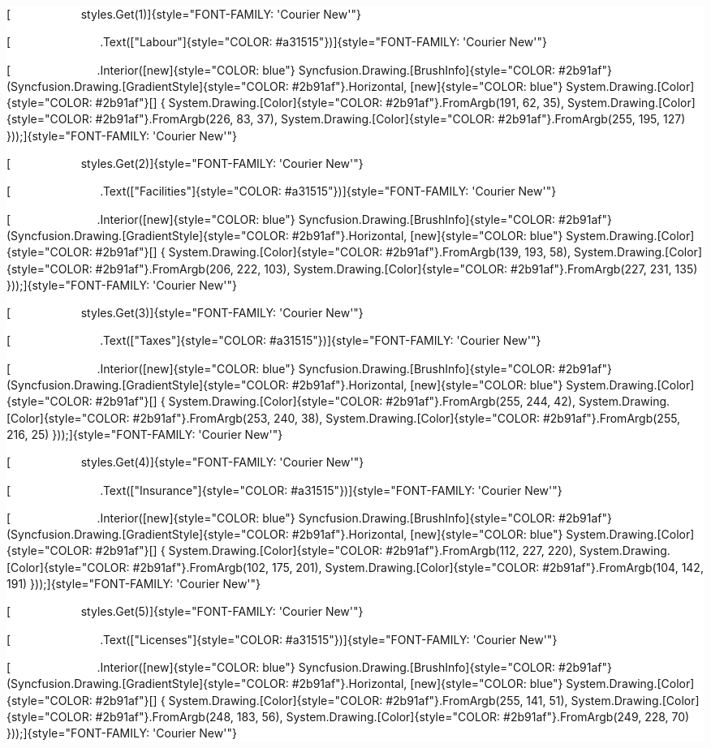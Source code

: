 [                      styles.Get(1)]{style="FONT-FAMILY: 'Courier New'"}

[                            .Text([\"Labour\"]{style="COLOR: #a31515"})]{style="FONT-FAMILY: 'Courier New'"}

[                           .Interior([new]{style="COLOR: blue"} Syncfusion.Drawing.[BrushInfo]{style="COLOR: #2b91af"}(Syncfusion.Drawing.[GradientStyle]{style="COLOR: #2b91af"}.Horizontal, [new]{style="COLOR: blue"} System.Drawing.[Color]{style="COLOR: #2b91af"}\[\] { System.Drawing.[Color]{style="COLOR: #2b91af"}.FromArgb(191, 62, 35), System.Drawing.[Color]{style="COLOR: #2b91af"}.FromArgb(226, 83, 37), System.Drawing.[Color]{style="COLOR: #2b91af"}.FromArgb(255, 195, 127) }));]{style="FONT-FAMILY: 'Courier New'"}

[                      styles.Get(2)]{style="FONT-FAMILY: 'Courier New'"}

[                            .Text([\"Facilities\"]{style="COLOR: #a31515"})]{style="FONT-FAMILY: 'Courier New'"}

[                           .Interior([new]{style="COLOR: blue"} Syncfusion.Drawing.[BrushInfo]{style="COLOR: #2b91af"}(Syncfusion.Drawing.[GradientStyle]{style="COLOR: #2b91af"}.Horizontal, [new]{style="COLOR: blue"} System.Drawing.[Color]{style="COLOR: #2b91af"}\[\] { System.Drawing.[Color]{style="COLOR: #2b91af"}.FromArgb(139, 193, 58), System.Drawing.[Color]{style="COLOR: #2b91af"}.FromArgb(206, 222, 103), System.Drawing.[Color]{style="COLOR: #2b91af"}.FromArgb(227, 231, 135) }));]{style="FONT-FAMILY: 'Courier New'"}

[                      styles.Get(3)]{style="FONT-FAMILY: 'Courier New'"}

[                            .Text([\"Taxes\"]{style="COLOR: #a31515"})]{style="FONT-FAMILY: 'Courier New'"}

[                           .Interior([new]{style="COLOR: blue"} Syncfusion.Drawing.[BrushInfo]{style="COLOR: #2b91af"}(Syncfusion.Drawing.[GradientStyle]{style="COLOR: #2b91af"}.Horizontal, [new]{style="COLOR: blue"} System.Drawing.[Color]{style="COLOR: #2b91af"}\[\] { System.Drawing.[Color]{style="COLOR: #2b91af"}.FromArgb(255, 244, 42), System.Drawing.[Color]{style="COLOR: #2b91af"}.FromArgb(253, 240, 38), System.Drawing.[Color]{style="COLOR: #2b91af"}.FromArgb(255, 216, 25) }));]{style="FONT-FAMILY: 'Courier New'"}

[                      styles.Get(4)]{style="FONT-FAMILY: 'Courier New'"}

[                            .Text([\"Insurance\"]{style="COLOR: #a31515"})]{style="FONT-FAMILY: 'Courier New'"}

[                           .Interior([new]{style="COLOR: blue"} Syncfusion.Drawing.[BrushInfo]{style="COLOR: #2b91af"}(Syncfusion.Drawing.[GradientStyle]{style="COLOR: #2b91af"}.Horizontal, [new]{style="COLOR: blue"} System.Drawing.[Color]{style="COLOR: #2b91af"}\[\] { System.Drawing.[Color]{style="COLOR: #2b91af"}.FromArgb(112, 227, 220), System.Drawing.[Color]{style="COLOR: #2b91af"}.FromArgb(102, 175, 201), System.Drawing.[Color]{style="COLOR: #2b91af"}.FromArgb(104, 142, 191) }));]{style="FONT-FAMILY: 'Courier New'"}

[                      styles.Get(5)]{style="FONT-FAMILY: 'Courier New'"}

[                            .Text([\"Licenses\"]{style="COLOR: #a31515"})]{style="FONT-FAMILY: 'Courier New'"}

[                           .Interior([new]{style="COLOR: blue"} Syncfusion.Drawing.[BrushInfo]{style="COLOR: #2b91af"}(Syncfusion.Drawing.[GradientStyle]{style="COLOR: #2b91af"}.Horizontal, [new]{style="COLOR: blue"} System.Drawing.[Color]{style="COLOR: #2b91af"}\[\] { System.Drawing.[Color]{style="COLOR: #2b91af"}.FromArgb(255, 141, 51), System.Drawing.[Color]{style="COLOR: #2b91af"}.FromArgb(248, 183, 56), System.Drawing.[Color]{style="COLOR: #2b91af"}.FromArgb(249, 228, 70) }));]{style="FONT-FAMILY: 'Courier New'"}
